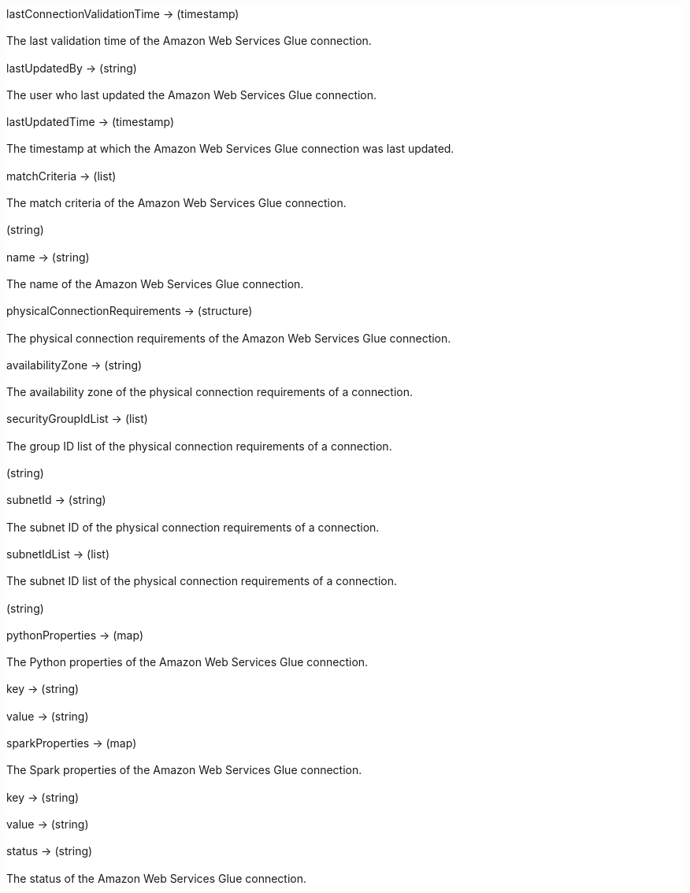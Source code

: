 lastConnectionValidationTime -> (timestamp)

The last validation time of the Amazon Web Services Glue connection.

lastUpdatedBy -> (string)

The user who last updated the Amazon Web Services Glue connection.

lastUpdatedTime -> (timestamp)

The timestamp at which the Amazon Web Services Glue connection was last updated.

matchCriteria -> (list)

The match criteria of the Amazon Web Services Glue connection.

(string)

name -> (string)

The name of the Amazon Web Services Glue connection.

physicalConnectionRequirements -> (structure)

The physical connection requirements of the Amazon Web Services Glue connection.

availabilityZone -> (string)

The availability zone of the physical connection requirements of a connection.

securityGroupIdList -> (list)

The group ID list of the physical connection requirements of a connection.

(string)

subnetId -> (string)

The subnet ID of the physical connection requirements of a connection.

subnetIdList -> (list)

The subnet ID list of the physical connection requirements of a connection.

(string)

pythonProperties -> (map)

The Python properties of the Amazon Web Services Glue connection.

key -> (string)

value -> (string)

sparkProperties -> (map)

The Spark properties of the Amazon Web Services Glue connection.

key -> (string)

value -> (string)

status -> (string)

The status of the Amazon Web Services Glue connection.
